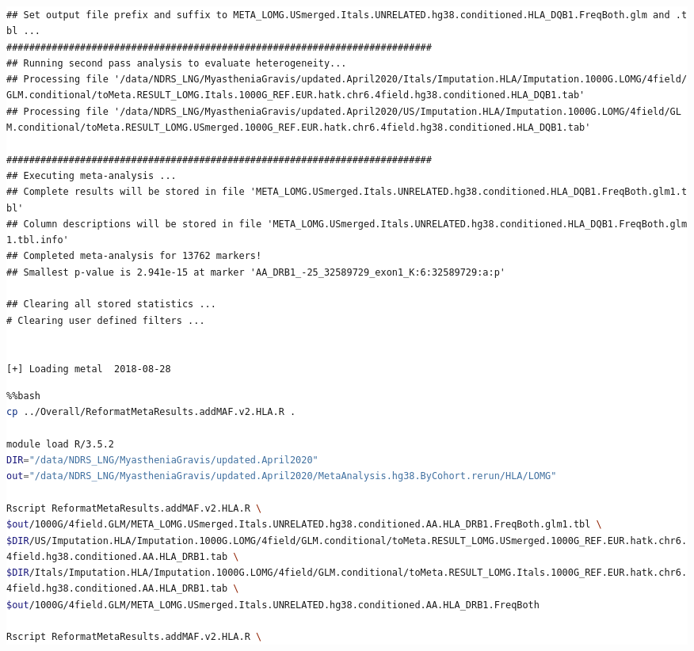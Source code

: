     ## Set output file prefix and suffix to META_LOMG.USmerged.Itals.UNRELATED.hg38.conditioned.HLA_DQB1.FreqBoth.glm and .tbl ...
    ###########################################################################
    ## Running second pass analysis to evaluate heterogeneity...
    ## Processing file '/data/NDRS_LNG/MyastheniaGravis/updated.April2020/Itals/Imputation.HLA/Imputation.1000G.LOMG/4field/GLM.conditional/toMeta.RESULT_LOMG.Itals.1000G_REF.EUR.hatk.chr6.4field.hg38.conditioned.HLA_DQB1.tab'
    ## Processing file '/data/NDRS_LNG/MyastheniaGravis/updated.April2020/US/Imputation.HLA/Imputation.1000G.LOMG/4field/GLM.conditional/toMeta.RESULT_LOMG.USmerged.1000G_REF.EUR.hatk.chr6.4field.hg38.conditioned.HLA_DQB1.tab'
    
    ###########################################################################
    ## Executing meta-analysis ...
    ## Complete results will be stored in file 'META_LOMG.USmerged.Itals.UNRELATED.hg38.conditioned.HLA_DQB1.FreqBoth.glm1.tbl'
    ## Column descriptions will be stored in file 'META_LOMG.USmerged.Itals.UNRELATED.hg38.conditioned.HLA_DQB1.FreqBoth.glm1.tbl.info'
    ## Completed meta-analysis for 13762 markers!
    ## Smallest p-value is 2.941e-15 at marker 'AA_DRB1_-25_32589729_exon1_K:6:32589729:a:p'
    
    ## Clearing all stored statistics ...
    # Clearing user defined filters ...


    [+] Loading metal  2018-08-28 



```bash
%%bash
cp ../Overall/ReformatMetaResults.addMAF.v2.HLA.R .

module load R/3.5.2
DIR="/data/NDRS_LNG/MyastheniaGravis/updated.April2020"
out="/data/NDRS_LNG/MyastheniaGravis/updated.April2020/MetaAnalysis.hg38.ByCohort.rerun/HLA/LOMG"

Rscript ReformatMetaResults.addMAF.v2.HLA.R \
$out/1000G/4field.GLM/META_LOMG.USmerged.Itals.UNRELATED.hg38.conditioned.AA.HLA_DRB1.FreqBoth.glm1.tbl \
$DIR/US/Imputation.HLA/Imputation.1000G.LOMG/4field/GLM.conditional/toMeta.RESULT_LOMG.USmerged.1000G_REF.EUR.hatk.chr6.4field.hg38.conditioned.AA.HLA_DRB1.tab \
$DIR/Itals/Imputation.HLA/Imputation.1000G.LOMG/4field/GLM.conditional/toMeta.RESULT_LOMG.Itals.1000G_REF.EUR.hatk.chr6.4field.hg38.conditioned.AA.HLA_DRB1.tab \
$out/1000G/4field.GLM/META_LOMG.USmerged.Itals.UNRELATED.hg38.conditioned.AA.HLA_DRB1.FreqBoth

Rscript ReformatMetaResults.addMAF.v2.HLA.R \
```